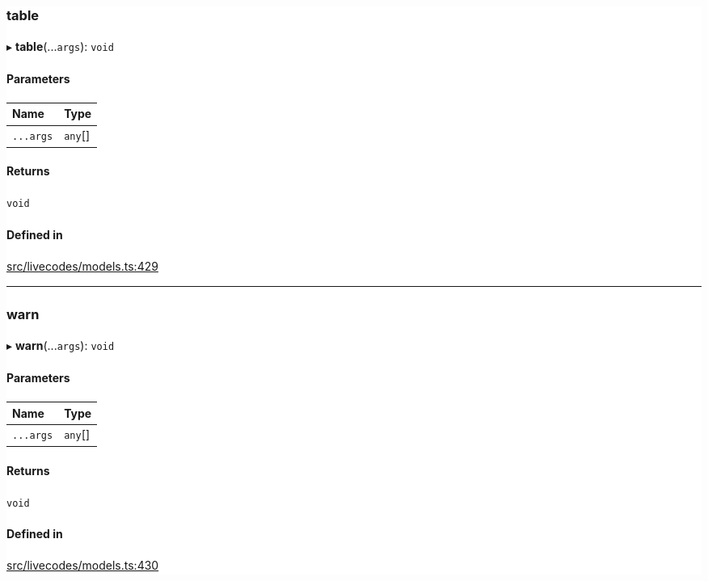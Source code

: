 ### table

▸ **table**(...`args`): `void`

#### Parameters

| Name | Type |
| :------ | :------ |
| `...args` | `any`[] |

#### Returns

`void`

#### Defined in

[src/livecodes/models.ts:429](https://github.com/live-codes/livecodes/blob/0b19ad3/src/livecodes/models.ts#L429)

___

### warn

▸ **warn**(...`args`): `void`

#### Parameters

| Name | Type |
| :------ | :------ |
| `...args` | `any`[] |

#### Returns

`void`

#### Defined in

[src/livecodes/models.ts:430](https://github.com/live-codes/livecodes/blob/0b19ad3/src/livecodes/models.ts#L430)
